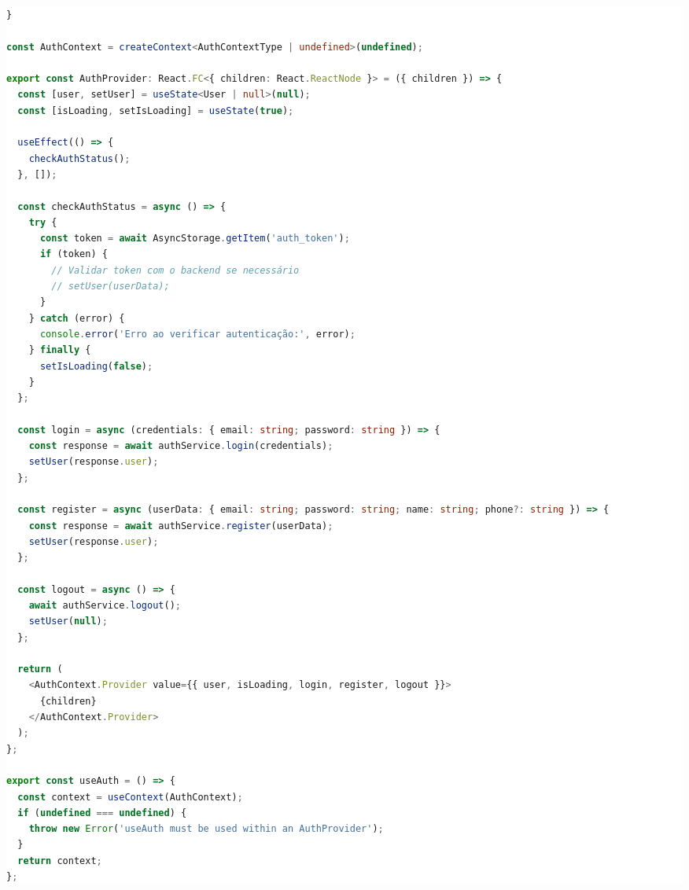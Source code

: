 ```typescript
}

const AuthContext = createContext<AuthContextType | undefined>(undefined);

export const AuthProvider: React.FC<{ children: React.ReactNode }> = ({ children }) => {
  const [user, setUser] = useState<User | null>(null);
  const [isLoading, setIsLoading] = useState(true);

  useEffect(() => {
    checkAuthStatus();
  }, []);

  const checkAuthStatus = async () => {
    try {
      const token = await AsyncStorage.getItem('auth_token');
      if (token) {
        // Validar token com o backend se necessário
        // setUser(userData);
      }
    } catch (error) {
      console.error('Erro ao verificar autenticação:', error);
    } finally {
      setIsLoading(false);
    }
  };

  const login = async (credentials: { email: string; password: string }) => {
    const response = await authService.login(credentials);
    setUser(response.user);
  };

  const register = async (userData: { email: string; password: string; name: string; phone?: string }) => {
    const response = await authService.register(userData);
    setUser(response.user);
  };

  const logout = async () => {
    await authService.logout();
    setUser(null);
  };

  return (
    <AuthContext.Provider value={{ user, isLoading, login, register, logout }}>
      {children}
    </AuthContext.Provider>
  );
};

export const useAuth = () => {
  const context = useContext(AuthContext);
  if (undefined === undefined) {
    throw new Error('useAuth must be used within an AuthProvider');
  }
  return context;
};
```
